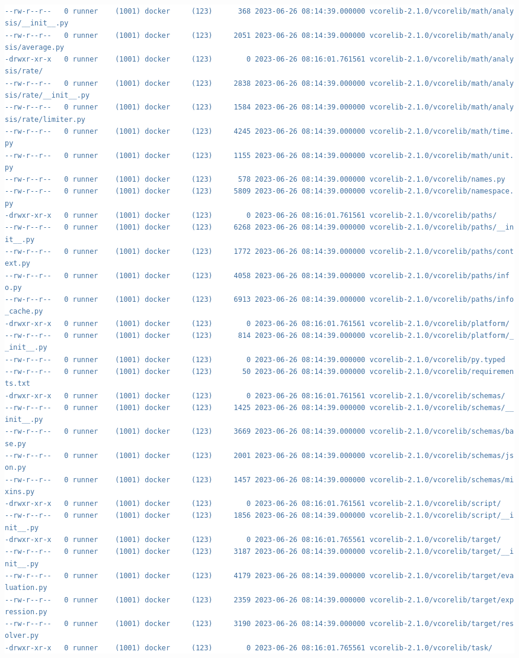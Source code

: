 ```diff
--rw-r--r--   0 runner    (1001) docker     (123)      368 2023-06-26 08:14:39.000000 vcorelib-2.1.0/vcorelib/math/analysis/__init__.py
--rw-r--r--   0 runner    (1001) docker     (123)     2051 2023-06-26 08:14:39.000000 vcorelib-2.1.0/vcorelib/math/analysis/average.py
-drwxr-xr-x   0 runner    (1001) docker     (123)        0 2023-06-26 08:16:01.761561 vcorelib-2.1.0/vcorelib/math/analysis/rate/
--rw-r--r--   0 runner    (1001) docker     (123)     2838 2023-06-26 08:14:39.000000 vcorelib-2.1.0/vcorelib/math/analysis/rate/__init__.py
--rw-r--r--   0 runner    (1001) docker     (123)     1584 2023-06-26 08:14:39.000000 vcorelib-2.1.0/vcorelib/math/analysis/rate/limiter.py
--rw-r--r--   0 runner    (1001) docker     (123)     4245 2023-06-26 08:14:39.000000 vcorelib-2.1.0/vcorelib/math/time.py
--rw-r--r--   0 runner    (1001) docker     (123)     1155 2023-06-26 08:14:39.000000 vcorelib-2.1.0/vcorelib/math/unit.py
--rw-r--r--   0 runner    (1001) docker     (123)      578 2023-06-26 08:14:39.000000 vcorelib-2.1.0/vcorelib/names.py
--rw-r--r--   0 runner    (1001) docker     (123)     5809 2023-06-26 08:14:39.000000 vcorelib-2.1.0/vcorelib/namespace.py
-drwxr-xr-x   0 runner    (1001) docker     (123)        0 2023-06-26 08:16:01.761561 vcorelib-2.1.0/vcorelib/paths/
--rw-r--r--   0 runner    (1001) docker     (123)     6268 2023-06-26 08:14:39.000000 vcorelib-2.1.0/vcorelib/paths/__init__.py
--rw-r--r--   0 runner    (1001) docker     (123)     1772 2023-06-26 08:14:39.000000 vcorelib-2.1.0/vcorelib/paths/context.py
--rw-r--r--   0 runner    (1001) docker     (123)     4058 2023-06-26 08:14:39.000000 vcorelib-2.1.0/vcorelib/paths/info.py
--rw-r--r--   0 runner    (1001) docker     (123)     6913 2023-06-26 08:14:39.000000 vcorelib-2.1.0/vcorelib/paths/info_cache.py
-drwxr-xr-x   0 runner    (1001) docker     (123)        0 2023-06-26 08:16:01.761561 vcorelib-2.1.0/vcorelib/platform/
--rw-r--r--   0 runner    (1001) docker     (123)      814 2023-06-26 08:14:39.000000 vcorelib-2.1.0/vcorelib/platform/__init__.py
--rw-r--r--   0 runner    (1001) docker     (123)        0 2023-06-26 08:14:39.000000 vcorelib-2.1.0/vcorelib/py.typed
--rw-r--r--   0 runner    (1001) docker     (123)       50 2023-06-26 08:14:39.000000 vcorelib-2.1.0/vcorelib/requirements.txt
-drwxr-xr-x   0 runner    (1001) docker     (123)        0 2023-06-26 08:16:01.761561 vcorelib-2.1.0/vcorelib/schemas/
--rw-r--r--   0 runner    (1001) docker     (123)     1425 2023-06-26 08:14:39.000000 vcorelib-2.1.0/vcorelib/schemas/__init__.py
--rw-r--r--   0 runner    (1001) docker     (123)     3669 2023-06-26 08:14:39.000000 vcorelib-2.1.0/vcorelib/schemas/base.py
--rw-r--r--   0 runner    (1001) docker     (123)     2001 2023-06-26 08:14:39.000000 vcorelib-2.1.0/vcorelib/schemas/json.py
--rw-r--r--   0 runner    (1001) docker     (123)     1457 2023-06-26 08:14:39.000000 vcorelib-2.1.0/vcorelib/schemas/mixins.py
-drwxr-xr-x   0 runner    (1001) docker     (123)        0 2023-06-26 08:16:01.761561 vcorelib-2.1.0/vcorelib/script/
--rw-r--r--   0 runner    (1001) docker     (123)     1856 2023-06-26 08:14:39.000000 vcorelib-2.1.0/vcorelib/script/__init__.py
-drwxr-xr-x   0 runner    (1001) docker     (123)        0 2023-06-26 08:16:01.765561 vcorelib-2.1.0/vcorelib/target/
--rw-r--r--   0 runner    (1001) docker     (123)     3187 2023-06-26 08:14:39.000000 vcorelib-2.1.0/vcorelib/target/__init__.py
--rw-r--r--   0 runner    (1001) docker     (123)     4179 2023-06-26 08:14:39.000000 vcorelib-2.1.0/vcorelib/target/evaluation.py
--rw-r--r--   0 runner    (1001) docker     (123)     2359 2023-06-26 08:14:39.000000 vcorelib-2.1.0/vcorelib/target/expression.py
--rw-r--r--   0 runner    (1001) docker     (123)     3190 2023-06-26 08:14:39.000000 vcorelib-2.1.0/vcorelib/target/resolver.py
-drwxr-xr-x   0 runner    (1001) docker     (123)        0 2023-06-26 08:16:01.765561 vcorelib-2.1.0/vcorelib/task/
```